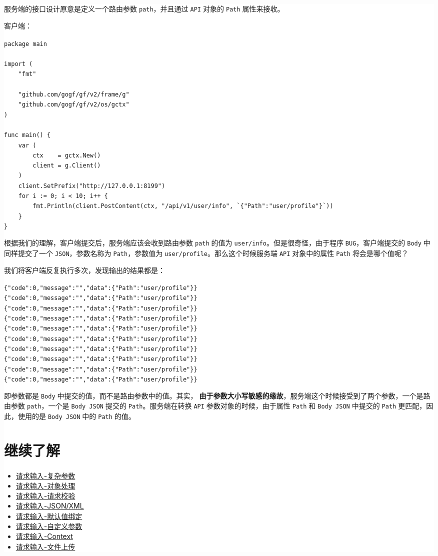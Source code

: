 服务端的接口设计原意是定义一个路由参数 `path`，并且通过 `API` 对象的 `Path` 属性来接收。

客户端：

```
package main

import (
	"fmt"

	"github.com/gogf/gf/v2/frame/g"
	"github.com/gogf/gf/v2/os/gctx"
)

func main() {
	var (
		ctx    = gctx.New()
		client = g.Client()
	)
	client.SetPrefix("http://127.0.0.1:8199")
	for i := 0; i < 10; i++ {
		fmt.Println(client.PostContent(ctx, "/api/v1/user/info", `{"Path":"user/profile"}`))
	}
}
```

根据我们的理解，客户端提交后，服务端应该会收到路由参数 `path` 的值为 `user/info`。但是很奇怪，由于程序 `BUG`，客户端提交的 `Body` 中同样提交了一个 `JSON`，参数名称为 `Path`，参数值为 `user/profile`。那么这个时候服务端 `API` 对象中的属性 `Path` 将会是哪个值呢？

我们将客户端反复执行多次，发现输出的结果都是：

```
{"code":0,"message":"","data":{"Path":"user/profile"}}
{"code":0,"message":"","data":{"Path":"user/profile"}}
{"code":0,"message":"","data":{"Path":"user/profile"}}
{"code":0,"message":"","data":{"Path":"user/profile"}}
{"code":0,"message":"","data":{"Path":"user/profile"}}
{"code":0,"message":"","data":{"Path":"user/profile"}}
{"code":0,"message":"","data":{"Path":"user/profile"}}
{"code":0,"message":"","data":{"Path":"user/profile"}}
{"code":0,"message":"","data":{"Path":"user/profile"}}
{"code":0,"message":"","data":{"Path":"user/profile"}}
```

即参数都是 `Body` 中提交的值，而不是路由参数中的值。其实， **由于参数大小写敏感的缘故**，服务端这个时候接受到了两个参数，一个是路由参数 `path`，一个是 `Body JSON` 提交的 `Path`。服务端在转换 `API` 参数对象的时候，由于属性 `Path` 和 `Body JSON` 中提交的 `Path` 更匹配，因此，使用的是 `Body JSON` 中的 `Path` 的值。

# 继续了解

- [请求输入-复杂参数](/docs/WEB服务开发/请求输入/请求输入-复杂参数)
- [请求输入-对象处理](/docs/WEB服务开发/请求输入/请求输入-对象处理)
- [请求输入-请求校验](/docs/WEB服务开发/请求输入/请求输入-请求校验)
- [请求输入-JSON/XML](/docs/WEB服务开发/请求输入/请求输入-JSON/XML)
- [请求输入-默认值绑定](/docs/WEB服务开发/请求输入/请求输入-默认值绑定)
- [请求输入-自定义参数](/docs/WEB服务开发/请求输入/请求输入-自定义参数)
- [请求输入-Context](/docs/WEB服务开发/请求输入/请求输入-Context)
- [请求输入-文件上传](/docs/WEB服务开发/请求输入/请求输入-文件上传)